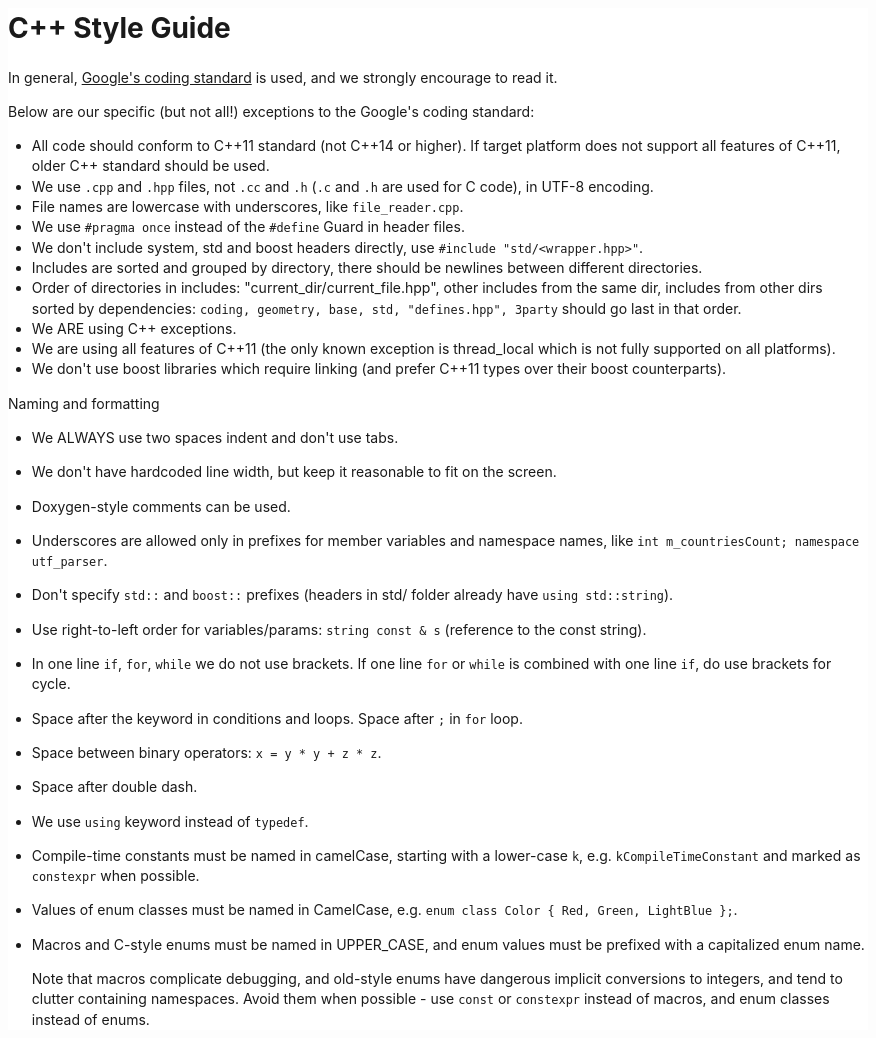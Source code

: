 # C++ Style Guide

In general, [Google's coding standard](https://google.github.io/styleguide/cppguide.html) is used, and we strongly encourage to read it.

Below are our specific (but not all!) exceptions to the Google's coding standard:

- All code should conform to C++11 standard (not C++14 or higher). If target platform does not support all features of C++11, older C++ standard should be used.
- We use `.cpp` and `.hpp` files, not `.cc` and `.h` (`.c` and `.h` are used for C code), in UTF-8 encoding.
- File names are lowercase with underscores, like `file_reader.cpp`.
- We use `#pragma once` instead of the `#define` Guard in header files.
- We don't include system, std and boost headers directly, use `#include "std/<wrapper.hpp>"`.
- Includes are sorted and grouped by directory, there should be newlines between different directories.
- Order of directories in includes: "current_dir/current_file.hpp", other includes from the same dir, includes from other dirs sorted by dependencies: `coding, geometry, base, std, "defines.hpp", 3party` should go last in that order.
- We ARE using C++ exceptions.
- We are using all features of C++11 (the only known exception is thread_local which is not fully supported on all platforms).
- We don't use boost libraries which require linking (and prefer C++11 types over their boost counterparts).

Naming and formatting

- We ALWAYS use two spaces indent and don't use tabs.
- We don't have hardcoded line width, but keep it reasonable to fit on the screen.
- Doxygen-style comments can be used.
- Underscores are allowed only in prefixes for member variables and namespace names, like `int m_countriesCount; namespace utf_parser`.
- Don't specify `std::` and `boost::` prefixes (headers in std/ folder already have `using std::string`).
- Use right-to-left order for variables/params: `string const & s` (reference to the const string).
- In one line `if`, `for`, `while` we do not use brackets. If one line `for` or `while` is combined with one line `if`, do use brackets for cycle.
- Space after the keyword in conditions and loops. Space after `;` in `for` loop.
- Space between binary operators: `x = y * y + z * z`.
- Space after double dash.
- We use `using` keyword instead of `typedef`.
- Compile-time constants must be named in camelCase, starting with a lower-case `k`, e.g. `kCompileTimeConstant` and marked as `constexpr` when possible.
- Values of enum classes must be named in CamelCase, e.g. `enum class Color { Red, Green, LightBlue };`.
- Macros and C-style enums must be named in UPPER_CASE, and enum values must be prefixed with a capitalized enum name.

    Note that macros complicate debugging, and old-style enums have dangerous implicit conversions to integers, and tend to clutter
    containing namespaces. Avoid them when possible - use `const` or `constexpr` instead of macros, and enum classes instead of enums.
